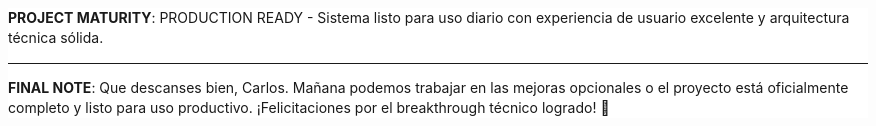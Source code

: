 **PROJECT MATURITY**: PRODUCTION READY - Sistema listo para uso diario con experiencia de usuario excelente y arquitectura técnica sólida.

---

**FINAL NOTE**: Que descanses bien, Carlos. Mañana podemos trabajar en las mejoras opcionales o el proyecto está oficialmente completo y listo para uso productivo. ¡Felicitaciones por el breakthrough técnico logrado! 🎉
